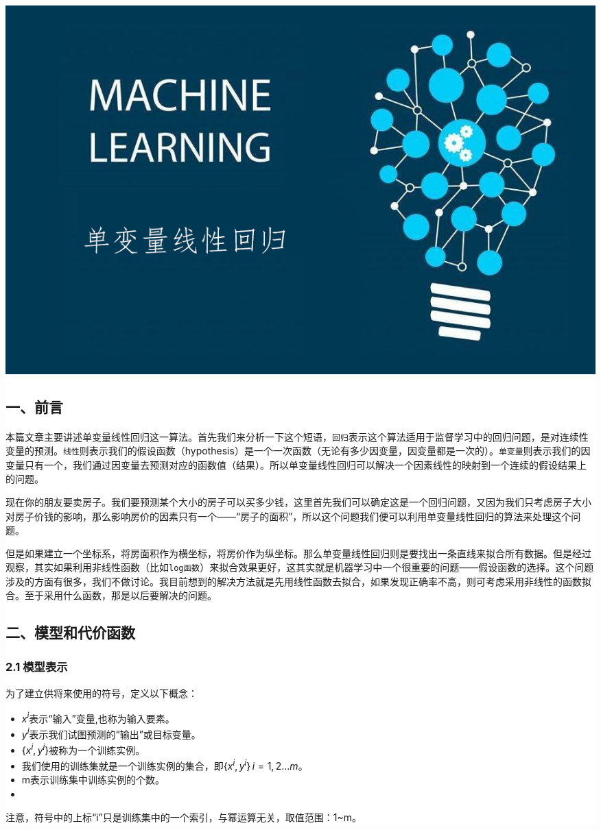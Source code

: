 ![封面](单变量线性回归/Cover.jpg)


## 一、前言

本篇文章主要讲述单变量线性回归这一算法。首先我们来分析一下这个短语，`回归`表示这个算法适用于监督学习中的回归问题，是对连续性变量的预测。`线性`则表示我们的假设函数（hypothesis）是一个一次函数（无论有多少因变量，因变量都是一次的）。`单变量`则表示我们的因变量只有一个，我们通过因变量去预测对应的函数值（结果）。所以单变量线性回归可以解决一个因素线性的映射到一个连续的假设结果上的问题。

现在你的朋友要卖房子。我们要预测某个大小的房子可以买多少钱，这里首先我们可以确定这是一个回归问题，又因为我们只考虑房子大小对房子价钱的影响，那么影响房价的因素只有一个——“房子的面积”，所以这个问题我们便可以利用单变量线性回归的算法来处理这个问题。

但是如果建立一个坐标系，将房面积作为横坐标，将房价作为纵坐标。那么单变量线性回归则是要找出一条直线来拟合所有数据。但是经过观察，其实如果利用非线性函数（比如`log函数`）来拟合效果更好，这其实就是机器学习中一个很重要的问题——假设函数的选择。这个问题涉及的方面有很多，我们不做讨论。我目前想到的解决方法就是先用线性函数去拟合，如果发现正确率不高，则可考虑采用非线性的函数拟合。至于采用什么函数，那是以后要解决的问题。

## 二、模型和代价函数

### 2.1 模型表示
为了建立供将来使用的符号，定义以下概念：
- $x^{i}$表示“输入”变量,也称为输入要素。
-  $y^{i}$表示我们试图预测的“输出”或目标变量。
- $\left\{ x^{i},y^{i} \right\}$被称为一个训练实例。
- 我们使用的训练集就是一个训练实例的集合，即$\left\{ x^{i},y^{i} \right\}\,i=1,2...m$。
- m表示训练集中训练实例的个数。
-
注意，符号中的上标“i”只是训练集中的一个索引，与幂运算无关，取值范围：1~m。
